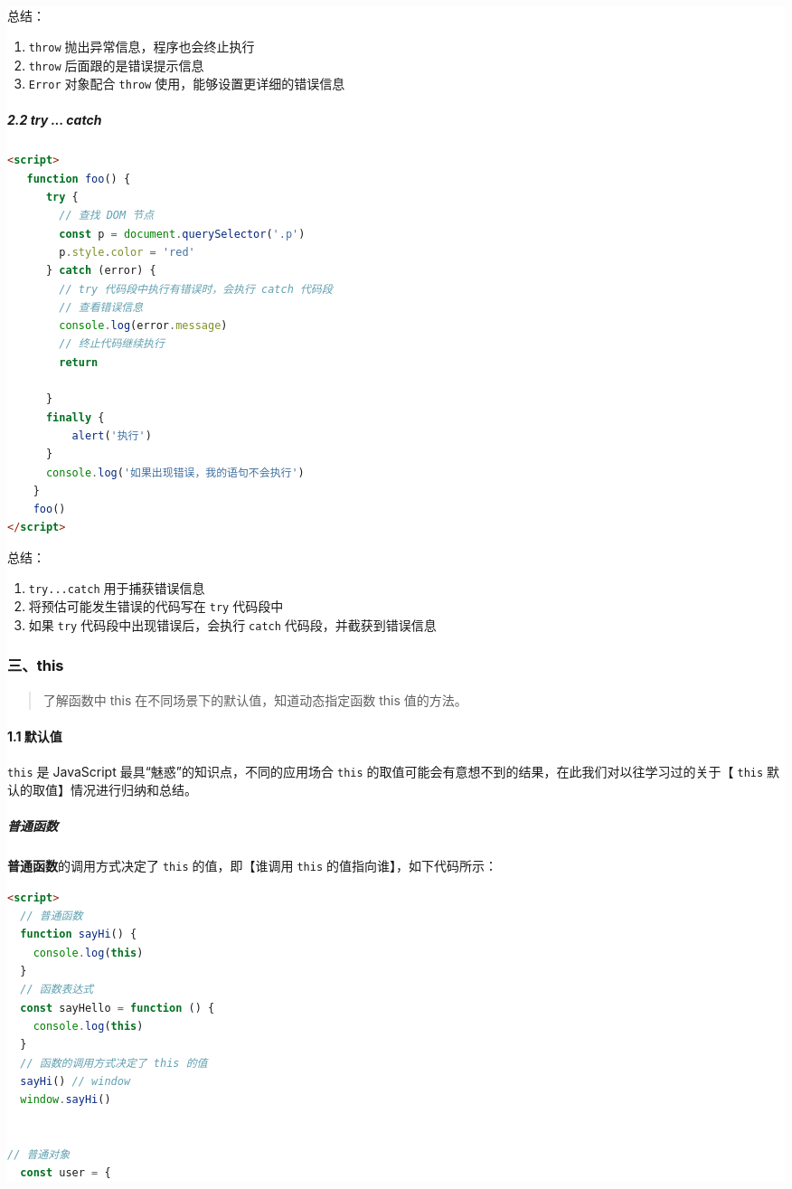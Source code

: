 总结：

1. `throw` 抛出异常信息，程序也会终止执行
2. `throw` 后面跟的是错误提示信息
3. `Error` 对象配合 `throw` 使用，能够设置更详细的错误信息

##### 2.2 try ... catch

```html
<script>
   function foo() {
      try {
        // 查找 DOM 节点
        const p = document.querySelector('.p')
        p.style.color = 'red'
      } catch (error) {
        // try 代码段中执行有错误时，会执行 catch 代码段
        // 查看错误信息
        console.log(error.message)
        // 终止代码继续执行
        return

      }
      finally {
          alert('执行')
      }
      console.log('如果出现错误，我的语句不会执行')
    }
    foo()
</script>
```

总结：

1. `try...catch` 用于捕获错误信息
2. 将预估可能发生错误的代码写在 `try` 代码段中
3. 如果 `try` 代码段中出现错误后，会执行 `catch` 代码段，并截获到错误信息


### 三、this

> 了解函数中 this 在不同场景下的默认值，知道动态指定函数 this 值的方法。

#### 1.1 默认值

`this` 是 JavaScript 最具“魅惑”的知识点，不同的应用场合 `this` 的取值可能会有意想不到的结果，在此我们对以往学习过的关于【 `this` 默认的取值】情况进行归纳和总结。

##### 普通函数

**普通函数**的调用方式决定了 `this` 的值，即【谁调用 `this` 的值指向谁】，如下代码所示：

```html
<script>
  // 普通函数
  function sayHi() {
    console.log(this)  
  }
  // 函数表达式
  const sayHello = function () {
    console.log(this)
  }
  // 函数的调用方式决定了 this 的值
  sayHi() // window
  window.sayHi()
	

// 普通对象
  const user = {
```